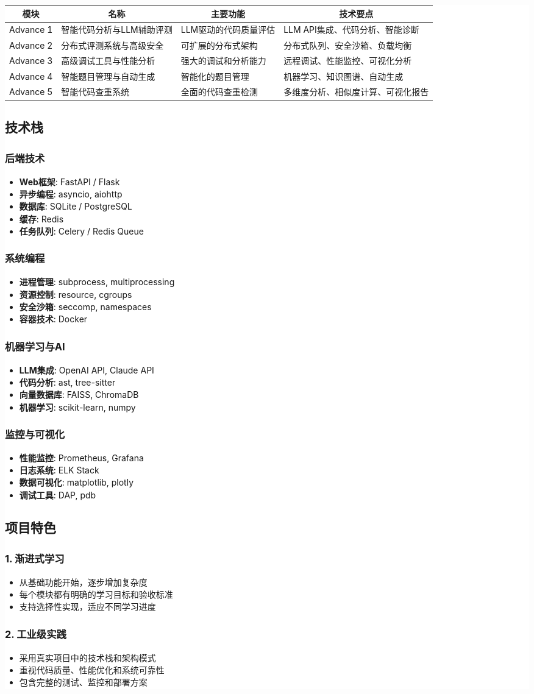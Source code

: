 | 模块 | 名称 | 主要功能 | 技术要点 |
| ---- | ---- | -------- | -------- |
| Advance 1 | 智能代码分析与LLM辅助评测 | LLM驱动的代码质量评估 | LLM API集成、代码分析、智能诊断 |
| Advance 2 | 分布式评测系统与高级安全 | 可扩展的分布式架构 | 分布式队列、安全沙箱、负载均衡 |
| Advance 3 | 高级调试工具与性能分析 | 强大的调试和分析能力 | 远程调试、性能监控、可视化分析 |
| Advance 4 | 智能题目管理与自动生成 | 智能化的题目管理 | 机器学习、知识图谱、自动生成 |
| Advance 5 | 智能代码查重系统 | 全面的代码查重检测 | 多维度分析、相似度计算、可视化报告 |

## 技术栈

### 后端技术
- **Web框架**: FastAPI / Flask
- **异步编程**: asyncio, aiohttp
- **数据库**: SQLite / PostgreSQL
- **缓存**: Redis
- **任务队列**: Celery / Redis Queue

### 系统编程
- **进程管理**: subprocess, multiprocessing
- **资源控制**: resource, cgroups
- **安全沙箱**: seccomp, namespaces
- **容器技术**: Docker

### 机器学习与AI
- **LLM集成**: OpenAI API, Claude API
- **代码分析**: ast, tree-sitter
- **向量数据库**: FAISS, ChromaDB
- **机器学习**: scikit-learn, numpy

### 监控与可视化
- **性能监控**: Prometheus, Grafana
- **日志系统**: ELK Stack
- **数据可视化**: matplotlib, plotly
- **调试工具**: DAP, pdb

## 项目特色

### 1. 渐进式学习
- 从基础功能开始，逐步增加复杂度
- 每个模块都有明确的学习目标和验收标准
- 支持选择性实现，适应不同学习进度

### 2. 工业级实践
- 采用真实项目中的技术栈和架构模式
- 重视代码质量、性能优化和系统可靠性
- 包含完整的测试、监控和部署方案
